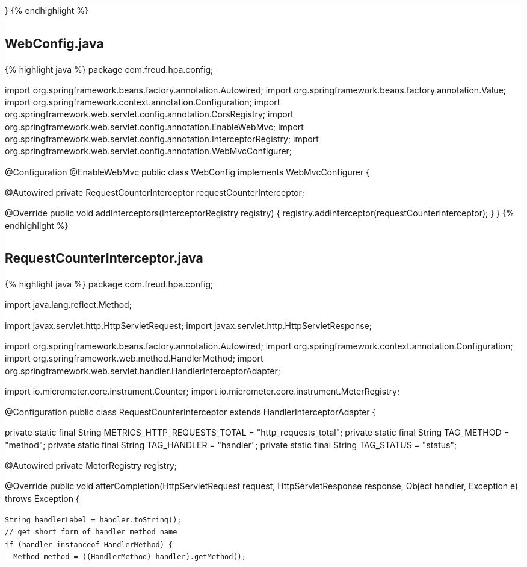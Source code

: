 
}
{% endhighlight %}

WebConfig.java
--------------

{% highlight java %}
package com.freud.hpa.config;

import org.springframework.beans.factory.annotation.Autowired;
import org.springframework.beans.factory.annotation.Value;
import org.springframework.context.annotation.Configuration;
import org.springframework.web.servlet.config.annotation.CorsRegistry;
import org.springframework.web.servlet.config.annotation.EnableWebMvc;
import org.springframework.web.servlet.config.annotation.InterceptorRegistry;
import org.springframework.web.servlet.config.annotation.WebMvcConfigurer;

@Configuration
@EnableWebMvc
public class WebConfig implements WebMvcConfigurer {

  @Autowired
  private RequestCounterInterceptor requestCounterInterceptor;

  @Override
  public void addInterceptors(InterceptorRegistry registry) {
    registry.addInterceptor(requestCounterInterceptor);
  }
}
{% endhighlight %}

RequestCounterInterceptor.java
--------------

{% highlight java %}
package com.freud.hpa.config;

import java.lang.reflect.Method;

import javax.servlet.http.HttpServletRequest;
import javax.servlet.http.HttpServletResponse;

import org.springframework.beans.factory.annotation.Autowired;
import org.springframework.context.annotation.Configuration;
import org.springframework.web.method.HandlerMethod;
import org.springframework.web.servlet.handler.HandlerInterceptorAdapter;

import io.micrometer.core.instrument.Counter;
import io.micrometer.core.instrument.MeterRegistry;

@Configuration
public class RequestCounterInterceptor extends HandlerInterceptorAdapter {

  private static final String METRICS_HTTP_REQUESTS_TOTAL = "http_requests_total";
  private static final String TAG_METHOD = "method";
  private static final String TAG_HANDLER = "handler";
  private static final String TAG_STATUS = "status";

  @Autowired
  private MeterRegistry registry;

  @Override
  public void afterCompletion(HttpServletRequest request, HttpServletResponse response, Object handler, Exception e)
      throws Exception {

    String handlerLabel = handler.toString();
    // get short form of handler method name
    if (handler instanceof HandlerMethod) {
      Method method = ((HandlerMethod) handler).getMethod();